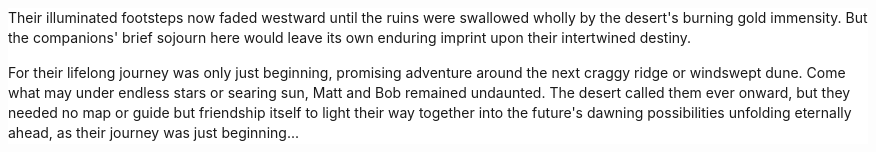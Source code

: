 Their illuminated footsteps now faded westward until the ruins were swallowed wholly by the desert's burning gold immensity. But the companions' brief sojourn here would leave its own enduring imprint upon their intertwined destiny.

For their lifelong journey was only just beginning, promising adventure around the next craggy ridge or windswept dune. Come what may under endless stars or searing sun, Matt and Bob remained undaunted. The desert called them ever onward, but they needed no map or guide but friendship itself to light their way together into the future's dawning possibilities unfolding eternally ahead, as their journey was just beginning...